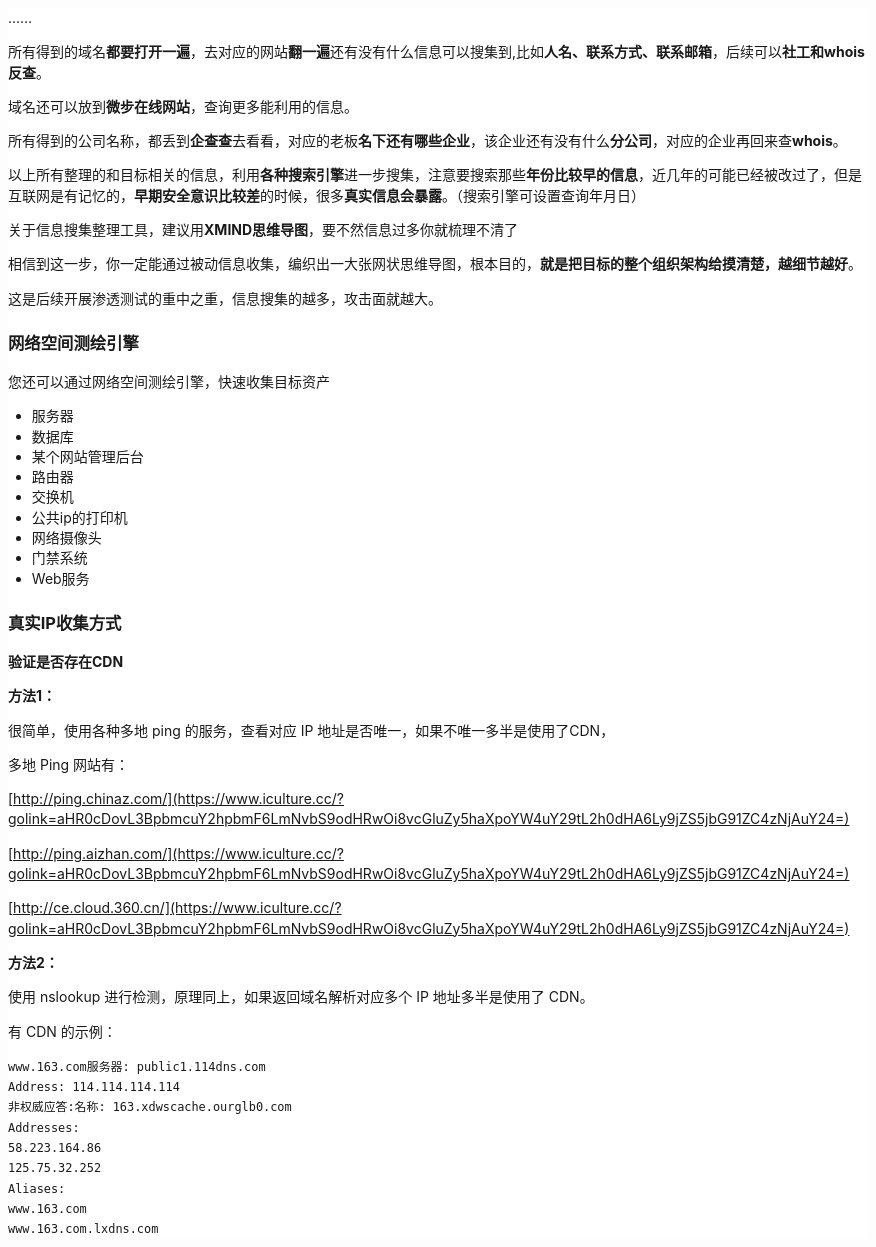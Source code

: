 ……

所有得到的域名**都要打开一遍**，去对应的网站**翻一遍**还有没有什么信息可以搜集到,比如**人名、联系方式、联系邮箱**，后续可以**社工和whois反查**。

域名还可以放到**微步在线网站**，查询更多能利用的信息。

所有得到的公司名称，都丢到**企查查**去看看，对应的老板**名下还有哪些企业**，该企业还有没有什么**分公司**，对应的企业再回来查**whois**。

以上所有整理的和目标相关的信息，利用**各种搜索引擎**进一步搜集，注意要搜索那些**年份比较早的信息**，近几年的可能已经被改过了，但是互联网是有记忆的，**早期安全意识比较差**的时候，很多**真实信息会暴露**。（搜索引擎可设置查询年月日）

关于信息搜集整理工具，建议用**XMIND思维导图**，要不然信息过多你就梳理不清了

相信到这一步，你一定能通过被动信息收集，编织出一大张网状思维导图，根本目的，**就是把目标的整个组织架构给摸清楚，越细节越好**。

这是后续开展渗透测试的重中之重，信息搜集的越多，攻击面就越大。

### 网络空间测绘引擎

您还可以通过网络空间测绘引擎，快速收集目标资产

*   服务器
*   数据库
*   某个网站管理后台
*   路由器
*   交换机
*   公共ip的打印机
*   网络摄像头
*   门禁系统
*   Web服务

### 真实IP收集方式

**验证是否存在CDN**

**方法1：**

很简单，使用各种多地 ping 的服务，查看对应 IP 地址是否唯一，如果不唯一多半是使用了CDN，

多地 Ping 网站有：

[http://ping.chinaz.com/](https://www.iculture.cc/?golink=aHR0cDovL3BpbmcuY2hpbmF6LmNvbS9odHRwOi8vcGluZy5haXpoYW4uY29tL2h0dHA6Ly9jZS5jbG91ZC4zNjAuY24=)

[http://ping.aizhan.com/](https://www.iculture.cc/?golink=aHR0cDovL3BpbmcuY2hpbmF6LmNvbS9odHRwOi8vcGluZy5haXpoYW4uY29tL2h0dHA6Ly9jZS5jbG91ZC4zNjAuY24=)

[http://ce.cloud.360.cn/](https://www.iculture.cc/?golink=aHR0cDovL3BpbmcuY2hpbmF6LmNvbS9odHRwOi8vcGluZy5haXpoYW4uY29tL2h0dHA6Ly9jZS5jbG91ZC4zNjAuY24=)

**方法2：**

使用 nslookup 进行检测，原理同上，如果返回域名解析对应多个 IP 地址多半是使用了 CDN。

有 CDN 的示例：

```
www.163.com服务器: public1.114dns.com
Address: 114.114.114.114
非权威应答:名称: 163.xdwscache.ourglb0.com
Addresses:
58.223.164.86
125.75.32.252
Aliases:
www.163.com
www.163.com.lxdns.com
```
